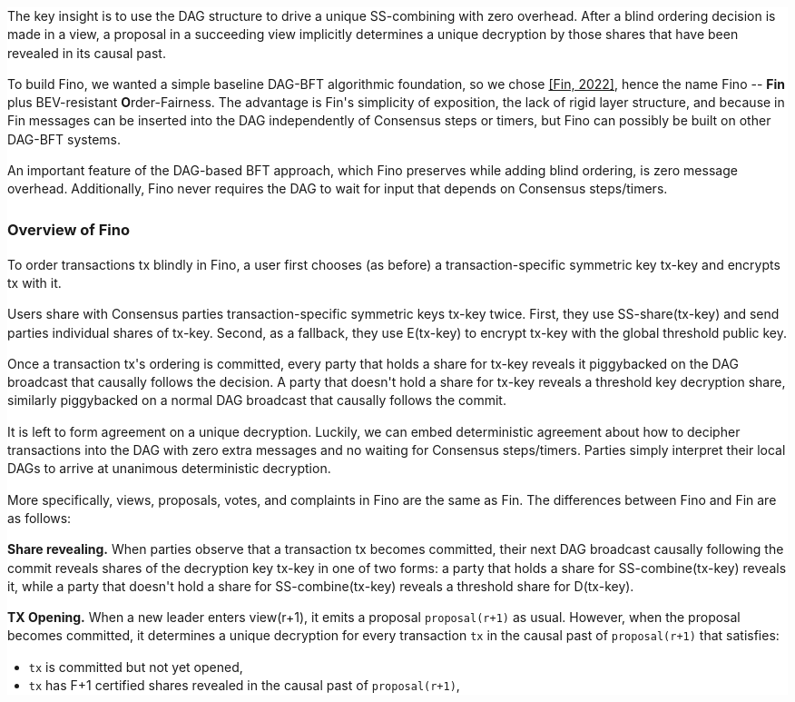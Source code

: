 The key insight is to use the DAG structure to drive a unique SS-combining with zero overhead.
After a blind ordering decision is made in a view, a proposal in a succeeding view implicitly determines a unique decryption by those shares that have been revealed in its causal past.

To build Fino, we wanted a simple baseline DAG-BFT algorithmic foundation, so we chose
[[Fin, 2022]](https://dahliamalkhi.github.io/posts/2022/06/dag-bft/), hence the name
Fino -- **Fin** plus BEV-resistant **O**rder-Fairness.
The advantage is Fin's simplicity of exposition, the lack of rigid layer structure, and because in Fin messages can be inserted into the DAG
independently of Consensus steps or timers,
but Fino can possibly be built on other DAG-BFT systems.

An important feature of the DAG-based BFT approach, which Fino preserves while adding blind ordering, is zero message overhead.
Additionally, Fino never requires the DAG to wait for input that depends on Consensus steps/timers.

### Overview of Fino 

To order transactions tx blindly in Fino,
a user first chooses (as before) a transaction-specific symmetric key tx-key and encrypts tx with it.

Users share with Consensus parties transaction-specific symmetric keys tx-key twice.
First, they use SS-share(tx-key) and send parties individual shares of tx-key.
Second, as a fallback, they use E(tx-key) to encrypt tx-key with the global threshold public key.

Once a transaction tx's ordering is committed, every party that holds a share for tx-key reveals it 
piggybacked on the DAG broadcast that causally follows the decision.
A party that doesn't hold a share for tx-key reveals a threshold key decryption share, 
similarly piggybacked on a normal DAG broadcast that causally follows the commit.

It is left to form agreement on a unique decryption.
Luckily, we can embed deterministic agreement about how to decipher transactions into the DAG 
with zero extra messages and no waiting for Consensus steps/timers.
Parties simply interpret their local DAGs to arrive at unanimous deterministic decryption.

More specifically, views, proposals, votes, and complaints in Fino are the same as Fin.
The differences between Fino and Fin are as follows:

**Share revealing.**
When parties observe that a transaction tx becomes committed, their next 
DAG broadcast causally following the commit reveals shares of the decryption key tx-key in one of two forms:
a party that holds a share for SS-combine(tx-key) reveals it,
while a party that doesn't hold a share for SS-combine(tx-key) reveals a threshold share for D(tx-key).

**TX Opening.**
When a new leader enters view(r+1), it emits a proposal `proposal(r+1)` as usual.
However, when the proposal becomes committed,
it determines a unique decryption for every transaction `tx` in the causal past of `proposal(r+1)` that satisfies:

   * `tx` is committed but not yet opened, <br>
   * `tx` has F+1 certified shares revealed in the causal past of `proposal(r+1)`,
